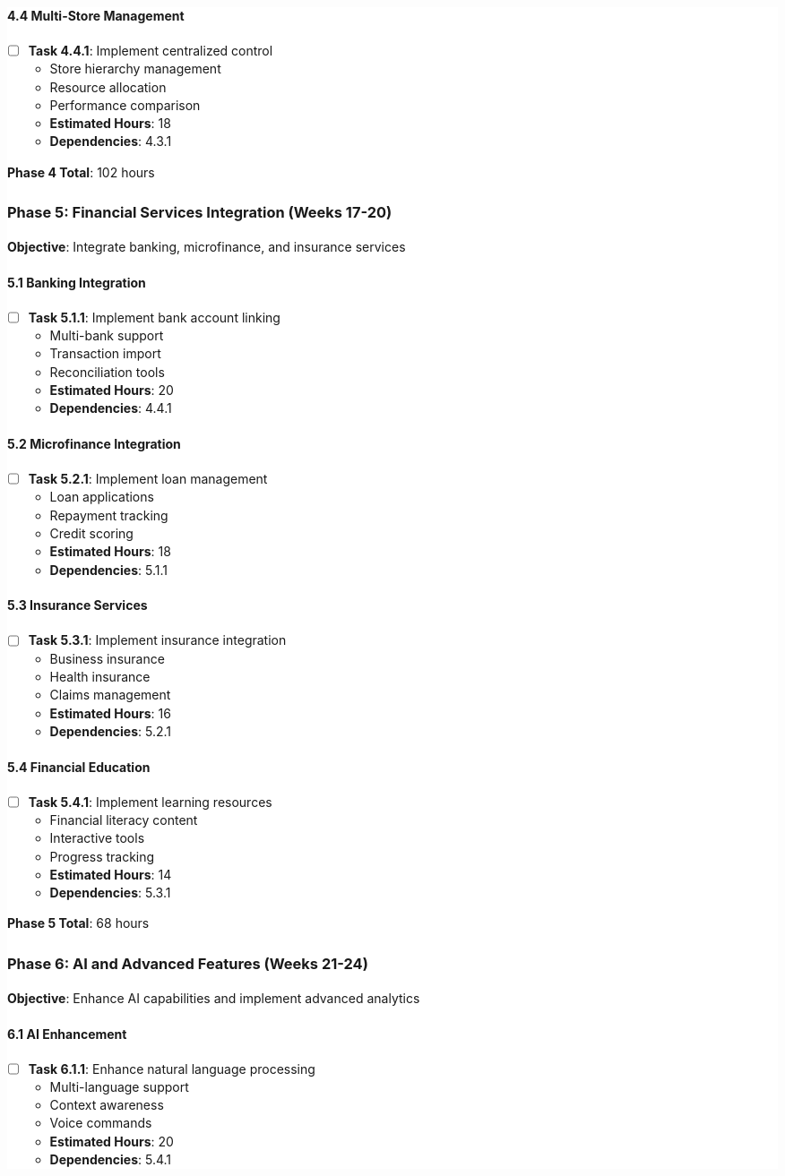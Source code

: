 #### 4.4 Multi-Store Management
- [ ] **Task 4.4.1**: Implement centralized control
  - Store hierarchy management
  - Resource allocation
  - Performance comparison
  - **Estimated Hours**: 18
  - **Dependencies**: 4.3.1

**Phase 4 Total**: 102 hours

### Phase 5: Financial Services Integration (Weeks 17-20)
**Objective**: Integrate banking, microfinance, and insurance services

#### 5.1 Banking Integration
- [ ] **Task 5.1.1**: Implement bank account linking
  - Multi-bank support
  - Transaction import
  - Reconciliation tools
  - **Estimated Hours**: 20
  - **Dependencies**: 4.4.1

#### 5.2 Microfinance Integration
- [ ] **Task 5.2.1**: Implement loan management
  - Loan applications
  - Repayment tracking
  - Credit scoring
  - **Estimated Hours**: 18
  - **Dependencies**: 5.1.1

#### 5.3 Insurance Services
- [ ] **Task 5.3.1**: Implement insurance integration
  - Business insurance
  - Health insurance
  - Claims management
  - **Estimated Hours**: 16
  - **Dependencies**: 5.2.1

#### 5.4 Financial Education
- [ ] **Task 5.4.1**: Implement learning resources
  - Financial literacy content
  - Interactive tools
  - Progress tracking
  - **Estimated Hours**: 14
  - **Dependencies**: 5.3.1

**Phase 5 Total**: 68 hours

### Phase 6: AI and Advanced Features (Weeks 21-24)
**Objective**: Enhance AI capabilities and implement advanced analytics

#### 6.1 AI Enhancement
- [ ] **Task 6.1.1**: Enhance natural language processing
  - Multi-language support
  - Context awareness
  - Voice commands
  - **Estimated Hours**: 20
  - **Dependencies**: 5.4.1
